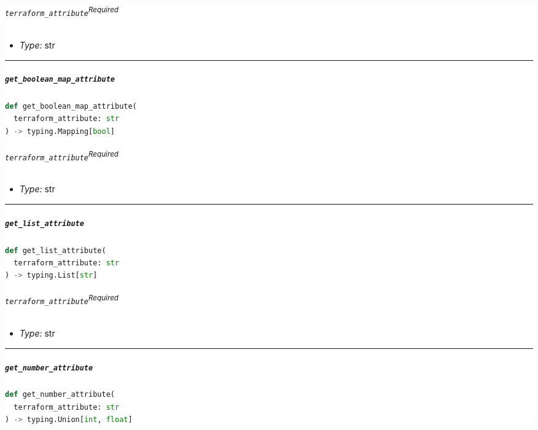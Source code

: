 ###### `terraform_attribute`<sup>Required</sup> <a name="terraform_attribute" id="rhizo-co-terraform-provider-oci.apmSyntheticsOnPremiseVantagePoint.ApmSyntheticsOnPremiseVantagePoint.getBooleanAttribute.parameter.terraformAttribute"></a>

- *Type:* str

---

##### `get_boolean_map_attribute` <a name="get_boolean_map_attribute" id="rhizo-co-terraform-provider-oci.apmSyntheticsOnPremiseVantagePoint.ApmSyntheticsOnPremiseVantagePoint.getBooleanMapAttribute"></a>

```python
def get_boolean_map_attribute(
  terraform_attribute: str
) -> typing.Mapping[bool]
```

###### `terraform_attribute`<sup>Required</sup> <a name="terraform_attribute" id="rhizo-co-terraform-provider-oci.apmSyntheticsOnPremiseVantagePoint.ApmSyntheticsOnPremiseVantagePoint.getBooleanMapAttribute.parameter.terraformAttribute"></a>

- *Type:* str

---

##### `get_list_attribute` <a name="get_list_attribute" id="rhizo-co-terraform-provider-oci.apmSyntheticsOnPremiseVantagePoint.ApmSyntheticsOnPremiseVantagePoint.getListAttribute"></a>

```python
def get_list_attribute(
  terraform_attribute: str
) -> typing.List[str]
```

###### `terraform_attribute`<sup>Required</sup> <a name="terraform_attribute" id="rhizo-co-terraform-provider-oci.apmSyntheticsOnPremiseVantagePoint.ApmSyntheticsOnPremiseVantagePoint.getListAttribute.parameter.terraformAttribute"></a>

- *Type:* str

---

##### `get_number_attribute` <a name="get_number_attribute" id="rhizo-co-terraform-provider-oci.apmSyntheticsOnPremiseVantagePoint.ApmSyntheticsOnPremiseVantagePoint.getNumberAttribute"></a>

```python
def get_number_attribute(
  terraform_attribute: str
) -> typing.Union[int, float]
```
